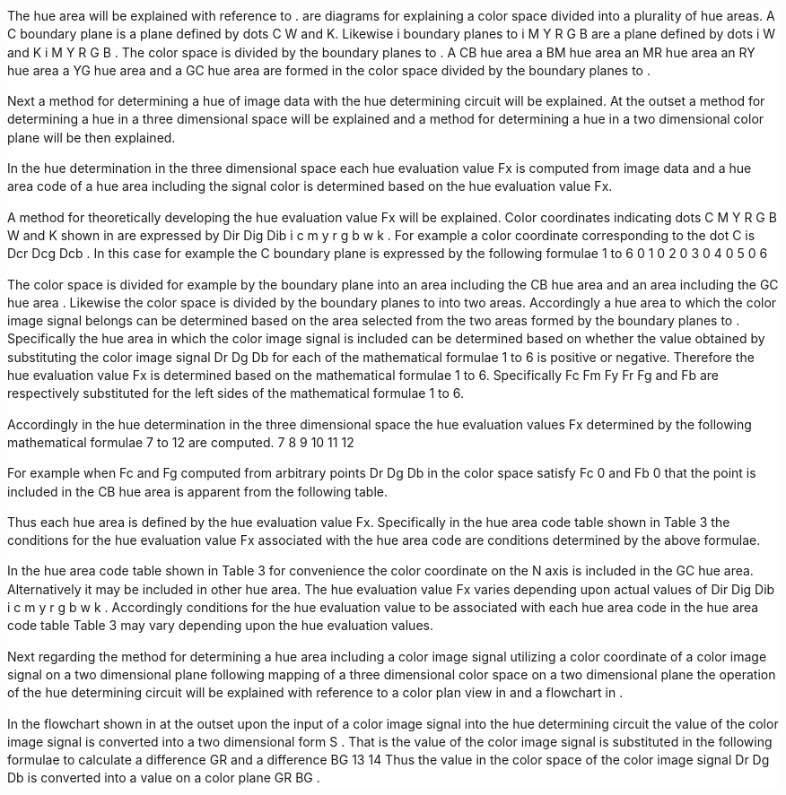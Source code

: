 The hue area will be explained with reference to . are diagrams for explaining a color space divided into a plurality of hue areas. A C boundary plane is a plane defined by dots C W and K. Likewise i boundary planes to i M Y R G B are a plane defined by dots i W and K i M Y R G B . The color space is divided by the boundary planes to . A CB hue area a BM hue area an MR hue area an RY hue area a YG hue area and a GC hue area are formed in the color space divided by the boundary planes to .

Next a method for determining a hue of image data with the hue determining circuit will be explained. At the outset a method for determining a hue in a three dimensional space will be explained and a method for determining a hue in a two dimensional color plane will be then explained.

In the hue determination in the three dimensional space each hue evaluation value Fx is computed from image data and a hue area code of a hue area including the signal color is determined based on the hue evaluation value Fx.

A method for theoretically developing the hue evaluation value Fx will be explained. Color coordinates indicating dots C M Y R G B W and K shown in are expressed by Dir Dig Dib i c m y r g b w k . For example a color coordinate corresponding to the dot C is Dcr Dcg Dcb . In this case for example the C boundary plane is expressed by the following formulae 1 to 6 0 1 0 2 0 3 0 4 0 5 0 6 

The color space is divided for example by the boundary plane into an area including the CB hue area and an area including the GC hue area . Likewise the color space is divided by the boundary planes to into two areas. Accordingly a hue area to which the color image signal belongs can be determined based on the area selected from the two areas formed by the boundary planes to . Specifically the hue area in which the color image signal is included can be determined based on whether the value obtained by substituting the color image signal Dr Dg Db for each of the mathematical formulae 1 to 6 is positive or negative. Therefore the hue evaluation value Fx is determined based on the mathematical formulae 1 to 6. Specifically Fc Fm Fy Fr Fg and Fb are respectively substituted for the left sides of the mathematical formulae 1 to 6.

Accordingly in the hue determination in the three dimensional space the hue evaluation values Fx determined by the following mathematical formulae 7 to 12 are computed. 7 8 9 10 11 12 

For example when Fc and Fg computed from arbitrary points Dr Dg Db in the color space satisfy Fc 0 and Fb 0 that the point is included in the CB hue area is apparent from the following table.

Thus each hue area is defined by the hue evaluation value Fx. Specifically in the hue area code table shown in Table 3 the conditions for the hue evaluation value Fx associated with the hue area code are conditions determined by the above formulae.

In the hue area code table shown in Table 3 for convenience the color coordinate on the N axis is included in the GC hue area. Alternatively it may be included in other hue area. The hue evaluation value Fx varies depending upon actual values of Dir Dig Dib i c m y r g b w k . Accordingly conditions for the hue evaluation value to be associated with each hue area code in the hue area code table Table 3 may vary depending upon the hue evaluation values.

Next regarding the method for determining a hue area including a color image signal utilizing a color coordinate of a color image signal on a two dimensional plane following mapping of a three dimensional color space on a two dimensional plane the operation of the hue determining circuit will be explained with reference to a color plan view in and a flowchart in .

In the flowchart shown in at the outset upon the input of a color image signal into the hue determining circuit the value of the color image signal is converted into a two dimensional form S . That is the value of the color image signal is substituted in the following formulae to calculate a difference GR and a difference BG 13 14 Thus the value in the color space of the color image signal Dr Dg Db is converted into a value on a color plane GR BG .
